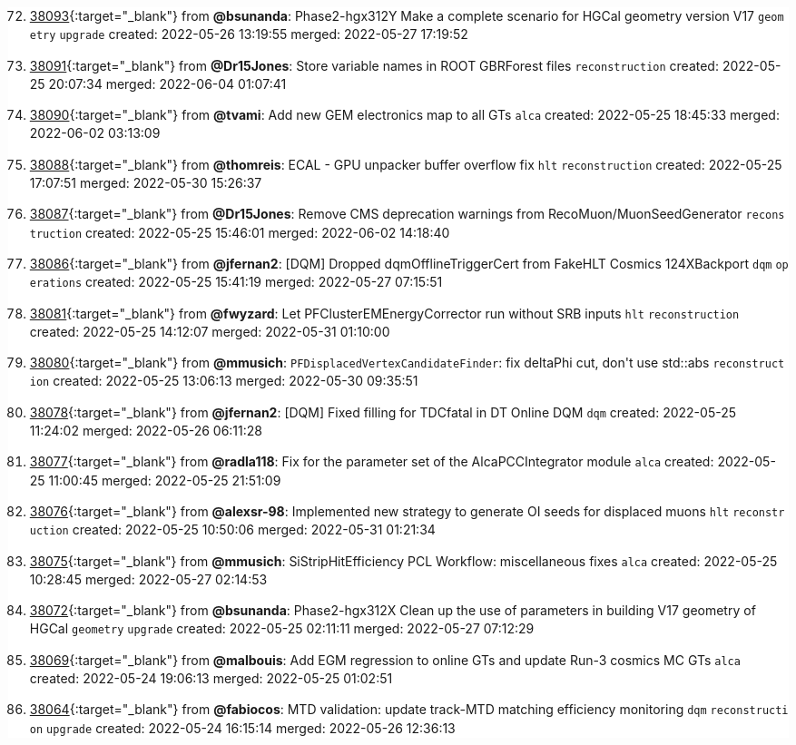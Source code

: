 72. [38093](http://github.com/cms-sw/cmssw/pull/38093){:target="_blank"}  from **@bsunanda**: Phase2-hgx312Y Make a complete scenario for HGCal geometry version V17 `geometry` `upgrade` created: 2022-05-26 13:19:55 merged: 2022-05-27 17:19:52

73. [38091](http://github.com/cms-sw/cmssw/pull/38091){:target="_blank"}  from **@Dr15Jones**: Store variable names in ROOT GBRForest files `reconstruction` created: 2022-05-25 20:07:34 merged: 2022-06-04 01:07:41

74. [38090](http://github.com/cms-sw/cmssw/pull/38090){:target="_blank"}  from **@tvami**: Add new GEM electronics map to all GTs `alca` created: 2022-05-25 18:45:33 merged: 2022-06-02 03:13:09

75. [38088](http://github.com/cms-sw/cmssw/pull/38088){:target="_blank"}  from **@thomreis**: ECAL - GPU unpacker buffer overflow fix `hlt` `reconstruction` created: 2022-05-25 17:07:51 merged: 2022-05-30 15:26:37

76. [38087](http://github.com/cms-sw/cmssw/pull/38087){:target="_blank"}  from **@Dr15Jones**: Remove CMS deprecation warnings from RecoMuon/MuonSeedGenerator `reconstruction` created: 2022-05-25 15:46:01 merged: 2022-06-02 14:18:40

77. [38086](http://github.com/cms-sw/cmssw/pull/38086){:target="_blank"}  from **@jfernan2**: [DQM] Dropped dqmOfflineTriggerCert from FakeHLT Cosmics 124XBackport `dqm` `operations` created: 2022-05-25 15:41:19 merged: 2022-05-27 07:15:51

78. [38081](http://github.com/cms-sw/cmssw/pull/38081){:target="_blank"}  from **@fwyzard**: Let PFClusterEMEnergyCorrector run without SRB inputs `hlt` `reconstruction` created: 2022-05-25 14:12:07 merged: 2022-05-31 01:10:00

79. [38080](http://github.com/cms-sw/cmssw/pull/38080){:target="_blank"}  from **@mmusich**: `PFDisplacedVertexCandidateFinder`: fix deltaPhi cut, don't use std::abs `reconstruction` created: 2022-05-25 13:06:13 merged: 2022-05-30 09:35:51

80. [38078](http://github.com/cms-sw/cmssw/pull/38078){:target="_blank"}  from **@jfernan2**: [DQM] Fixed filling for TDCfatal in DT Online DQM `dqm` created: 2022-05-25 11:24:02 merged: 2022-05-26 06:11:28

81. [38077](http://github.com/cms-sw/cmssw/pull/38077){:target="_blank"}  from **@radla118**: Fix for the parameter set of the AlcaPCCIntegrator module `alca` created: 2022-05-25 11:00:45 merged: 2022-05-25 21:51:09

82. [38076](http://github.com/cms-sw/cmssw/pull/38076){:target="_blank"}  from **@alexsr-98**: Implemented new strategy to generate OI seeds for displaced muons `hlt` `reconstruction` created: 2022-05-25 10:50:06 merged: 2022-05-31 01:21:34

83. [38075](http://github.com/cms-sw/cmssw/pull/38075){:target="_blank"}  from **@mmusich**: SiStripHitEfficiency PCL Workflow: miscellaneous fixes `alca` created: 2022-05-25 10:28:45 merged: 2022-05-27 02:14:53

84. [38072](http://github.com/cms-sw/cmssw/pull/38072){:target="_blank"}  from **@bsunanda**: Phase2-hgx312X Clean up the use of parameters in building V17 geometry of HGCal `geometry` `upgrade` created: 2022-05-25 02:11:11 merged: 2022-05-27 07:12:29

85. [38069](http://github.com/cms-sw/cmssw/pull/38069){:target="_blank"}  from **@malbouis**: Add EGM regression to online GTs and update Run-3 cosmics MC GTs `alca` created: 2022-05-24 19:06:13 merged: 2022-05-25 01:02:51

86. [38064](http://github.com/cms-sw/cmssw/pull/38064){:target="_blank"}  from **@fabiocos**: MTD validation: update track-MTD matching efficiency monitoring `dqm` `reconstruction` `upgrade` created: 2022-05-24 16:15:14 merged: 2022-05-26 12:36:13
